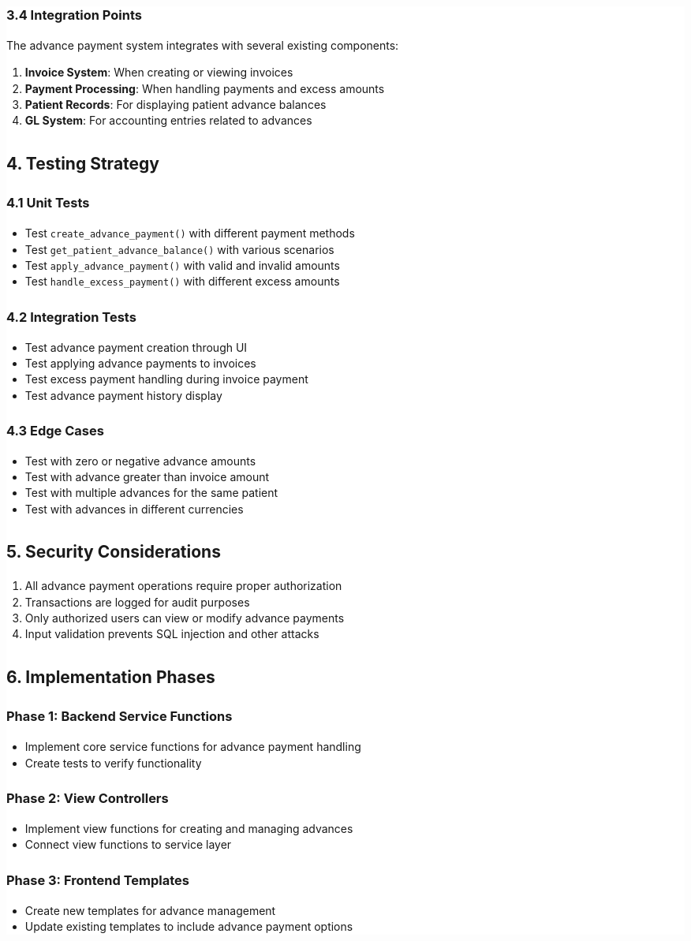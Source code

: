 ### 3.4 Integration Points

The advance payment system integrates with several existing components:

1. **Invoice System**: When creating or viewing invoices
2. **Payment Processing**: When handling payments and excess amounts
3. **Patient Records**: For displaying patient advance balances
4. **GL System**: For accounting entries related to advances

## 4. Testing Strategy

### 4.1 Unit Tests

* Test `create_advance_payment()` with different payment methods
* Test `get_patient_advance_balance()` with various scenarios
* Test `apply_advance_payment()` with valid and invalid amounts
* Test `handle_excess_payment()` with different excess amounts

### 4.2 Integration Tests

* Test advance payment creation through UI
* Test applying advance payments to invoices
* Test excess payment handling during invoice payment
* Test advance payment history display

### 4.3 Edge Cases

* Test with zero or negative advance amounts
* Test with advance greater than invoice amount
* Test with multiple advances for the same patient
* Test with advances in different currencies

## 5. Security Considerations

1. All advance payment operations require proper authorization
2. Transactions are logged for audit purposes
3. Only authorized users can view or modify advance payments
4. Input validation prevents SQL injection and other attacks

## 6. Implementation Phases

### Phase 1: Backend Service Functions
* Implement core service functions for advance payment handling
* Create tests to verify functionality

### Phase 2: View Controllers
* Implement view functions for creating and managing advances
* Connect view functions to service layer

### Phase 3: Frontend Templates
* Create new templates for advance management
* Update existing templates to include advance payment options
